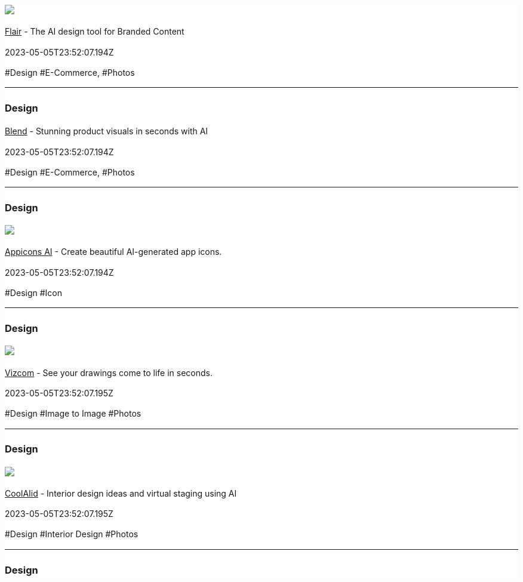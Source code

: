 ![](https://cashwithai.com/wp-content/uploads/2022/12/001-101.webp)

[Flair](https://cashwithai.com) - The AI design tool for Branded Content

2023-05-05T23:52:07.194Z

#Design #E-Commerce, #Photos

---

### Design

[Blend](https://tripnotes.ai) - Stunning product visuals in seconds with AI

2023-05-05T23:52:07.194Z

#Design #E-Commerce, #Photos

---

### Design

![](https://aide.app/og-home.png)

[Appicons AI](https://aide.app) - Create beautiful AI-generated app icons.

2023-05-05T23:52:07.194Z

#Design #Icon

---

### Design

![](https://you-tldr.com/og.png)

[Vizcom](https://you-tldr.com) - See your drawings come to life in seconds.

2023-05-05T23:52:07.195Z

#Design #Image to Image #Photos

---

### Design

![](https://blubi.ai/assets/images/share.jpg?v=a4291600)

[CoolAIid](https://blubi.ai) - Interior design ideas and virtual staging using AI

2023-05-05T23:52:07.195Z

#Design #Interior Design #Photos

---

### Design
